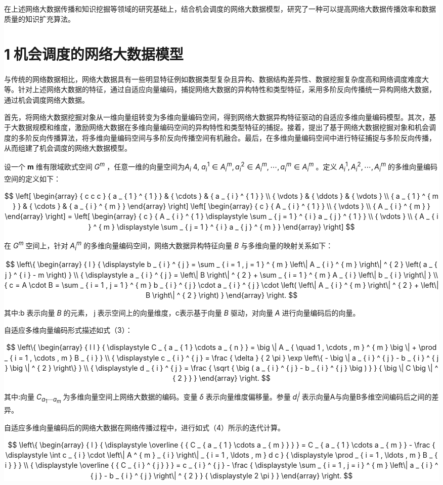 在上述网络大数据传播和知识挖掘等领域的研究基础上，结合机会调度的网络大数据模型，研究了一种可以提高网络大数据传播效率和数据质量的知识扩充算法。

# 1 机会调度的网络大数据模型

与传统的网络数据相比，网络大数据具有一些明显特征例如数据类型复杂且异构、数据结构差异性、数据挖掘复杂度高和网络调度难度大等。针对上述网络大数据的特征，通过自适应向量编码，捕捉网络大数据的异构特性和类型特征，采用多阶反向传播统一异构网络大数据，通过机会调度网络大数据。

首先，将网络大数据挖掘对象从一维向量组转变为多维向量编码空间，得到网络大数据异构特征驱动的自适应多维向量编码模型。其次，基于大数据规模和维度，激励网络大数据在多维向量编码空间的异构特性和类型特征的捕捉。接着，提出了基于网络大数据挖掘对象和机会调度的多阶反向传播算法，将多维向量编码空间与多阶反向传播空间有机融合。最后，在多维向量编码空间中进行特征捕捉与多阶反向传播，从而组建了机会调度的网络大数据模型。

设一个 $\mathbf { m }$ 维有限域欧式空间 $G ^ { m }$ ，任意一维的向量空间为$A _ { i }$ $4 , ~ a _ { i } ^ { 1 } \in A _ { i } ^ { m } , a _ { i } ^ { 2 } \in A _ { i } ^ { m } , \cdots , a _ { i } ^ { m } \in A _ { i } ^ { m }$ 。定义 $A _ { i } ^ { 1 } , A _ { i } ^ { 2 } , \cdots , A _ { i } ^ { m }$ 的多维向量编码空间的定义如下：

$$
\left[ \begin{array} { c c c } { a _ { 1 } ^ { 1 } } & { \cdots } & { a _ { i } ^ { 1 } } \\ { \vdots } & { \ddots } & { \vdots } \\ { a _ { 1 } ^ { m } } & { \cdots } & { a _ { i } ^ { m } } \end{array} \right] \left[ \begin{array} { c } { A _ { i } ^ { 1 } } \\ { \vdots } \\ { A _ { i } ^ { m } } \end{array} \right] = \left[ \begin{array} { c } { A _ { i } ^ { 1 } \displaystyle \sum _ { j = 1 } ^ { i } a _ { j } ^ { 1 } } \\ { \vdots } \\ { A _ { i } ^ { m } \displaystyle \sum _ { j = 1 } ^ { i } a _ { j } ^ { m } } \end{array} \right]
$$

在 $G ^ { m }$ 空间上，针对 $A _ { i } ^ { m }$ 的多维向量编码空间，网络大数据异构特征向量 $B$ 与多维向量的映射关系如下：

$$
\left\{ \begin{array} { l } { \displaystyle b _ { i } ^ { j } = \sum _ { i = 1 , j = 1 } ^ { m } \left\| A _ { i } ^ { m } \right\| ^ { 2 } \left( a _ { j } ^ { i } - m \right) } \\ { \displaystyle a _ { i } ^ { j } = \left\| B \right\| ^ { 2 } + \sum _ { i = 1 } ^ { m } A _ { i } \left\| b _ { i } \right\| } \\ { c = A \cdot B = \sum _ { i = 1 , j = 1 } ^ { m } b _ { i } ^ { j } \cdot a _ { i } ^ { j } \cdot \left( \left\| A _ { i } ^ { m } \right\| ^ { 2 } + \left\| B \right\| ^ { 2 } \right) } \end{array} \right.
$$

其中:b 表示向量 $B$ 的元素， $\mathrm { j }$ 表示空间上的向量维度，c表示基于向量 $B$ 驱动，对向量 $A$ 进行向量编码后的向量。

自适应多维向量编码形式描述如式（3）：

$$
\left\{ \begin{array} { l l } { \displaystyle C _ { a _ { 1 } \cdots a _ { n } } = \big \| A _ { \quad 1 , \cdots , m } ^ { m } \big \| + \prod _ { i = 1 , \cdots , m } B _ { i } } \\ { \displaystyle c _ { i } ^ { j } = \frac { \delta } { 2 \pi } \exp \left\{ - \big \| a _ { i } ^ { j } - b _ { i } ^ { j } \big \| ^ { 2 } \right\} } \\ { \displaystyle d _ { i } ^ { j } = \frac { \sqrt { \big ( a _ { i } ^ { j } - b _ { i } ^ { j } \big ) } } { \big \| C \big \| ^ { 2 } } } \end{array} \right.
$$

其中:向量 $C _ { a _ { 1 } \cdots a _ { m } }$ 为多维向量空间上网络大数据的编码。变量 $\delta$ 表示向量维度偏移量。参量 $d _ { i } ^ { j }$ 表示向量A与向量B多维空间编码后之间的差异。

自适应多维向量编码后的网络大数据在网络传播过程中，进行如式（4）所示的迭代计算。

$$
\left\{ \begin{array} { l } { \displaystyle \overline { { C _ { a _ { 1 } \cdots a _ { m } } } } = C _ { a _ { 1 } \cdots a _ { m } } - \frac { \displaystyle \int c _ { i } \cdot \left\| A ^ { m } _ { i } \right\| _ { i = 1 , \ldots , m } d c } { \displaystyle \prod _ { i = 1 , \ldots , m } B _ { i } } } \\ { \displaystyle \overline { { C _ { i } ^ { j } } } = c _ { i } ^ { j } - \frac { \displaystyle \sum _ { i = 1 , j = i } ^ { m } \left\| a _ { i } ^ { j } - b _ { i } ^ { j } \right\| ^ { 2 } } { \displaystyle 2 \pi } } \end{array} \right.
$$
